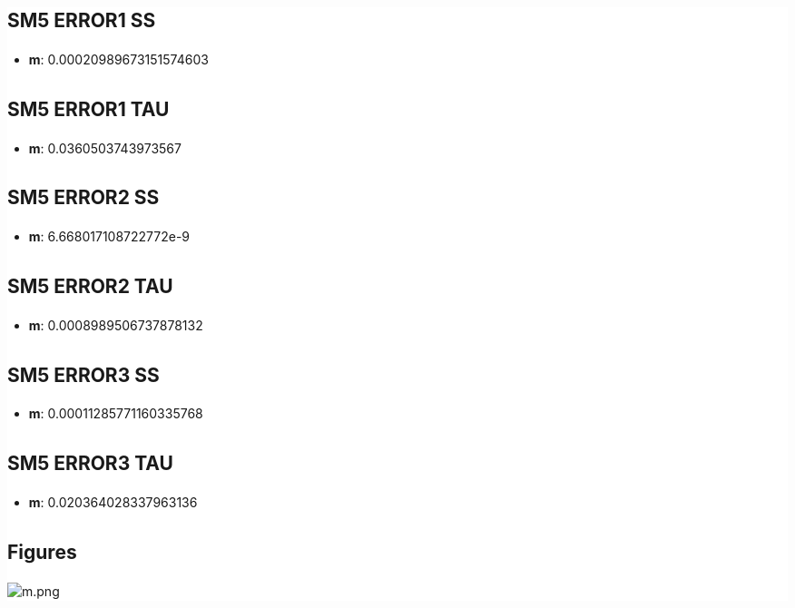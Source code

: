 ## SM5 ERROR1 SS

- **m**: 0.00020989673151574603

## SM5 ERROR1 TAU

- **m**: 0.0360503743973567

## SM5 ERROR2 SS

- **m**: 6.668017108722772e-9

## SM5 ERROR2 TAU

- **m**: 0.0008989506737878132

## SM5 ERROR3 SS

- **m**: 0.00011285771160335768

## SM5 ERROR3 TAU

- **m**: 0.020364028337963136

## Figures

![m.png](images/m.png)
